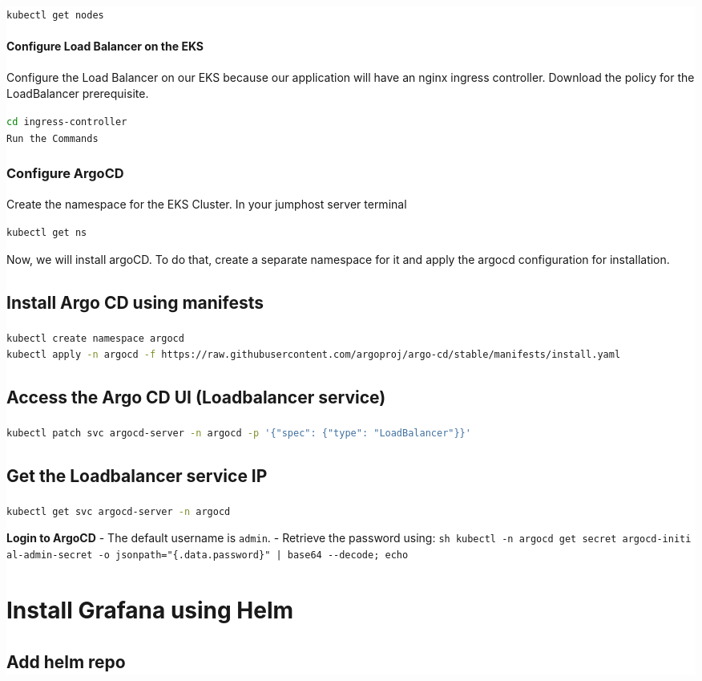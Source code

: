```sh
kubectl get nodes
```

#### Configure Load Balancer on the EKS
Configure the Load Balancer on our EKS because our application will have an nginx ingress controller.
Download the policy for the LoadBalancer prerequisite.
```sh
cd ingress-controller
Run the Commands
```

###  Configure ArgoCD
Create the namespace for the EKS Cluster. In your jumphost server terminal
```sh
kubectl get ns
```

Now, we will install argoCD.
To do that, create a separate namespace for it and apply the argocd configuration for installation.

## Install Argo CD using manifests

```bash
kubectl create namespace argocd
kubectl apply -n argocd -f https://raw.githubusercontent.com/argoproj/argo-cd/stable/manifests/install.yaml
```

## Access the Argo CD UI (Loadbalancer service) 

```bash
kubectl patch svc argocd-server -n argocd -p '{"spec": {"type": "LoadBalancer"}}'
```

## Get the Loadbalancer service IP

```bash
kubectl get svc argocd-server -n argocd
```

**Login to ArgoCD**
    - The default username is `admin`.
    - Retrieve the password using:
      ```sh
      kubectl -n argocd get secret argocd-initial-admin-secret -o jsonpath="{.data.password}" | base64 --decode; echo
      ```

# Install Grafana using Helm

## Add helm repo
